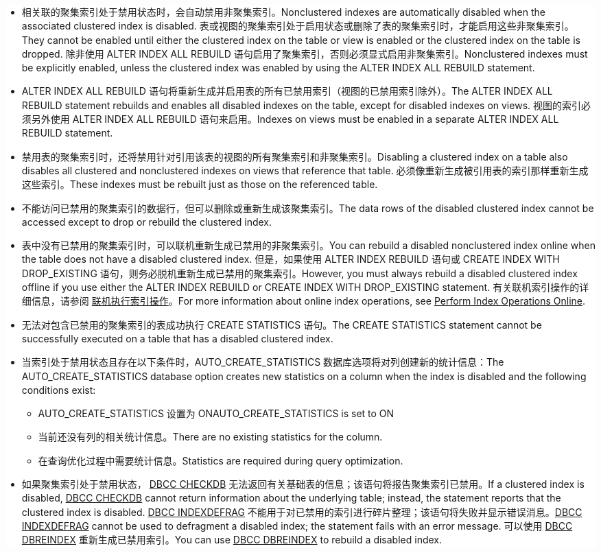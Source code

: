 -   <span data-ttu-id="cdf3b-126">相关联的聚集索引处于禁用状态时，会自动禁用非聚集索引。</span><span class="sxs-lookup"><span data-stu-id="cdf3b-126">Nonclustered indexes are automatically disabled when the associated clustered index is disabled.</span></span> <span data-ttu-id="cdf3b-127">表或视图的聚集索引处于启用状态或删除了表的聚集索引时，才能启用这些非聚集索引。</span><span class="sxs-lookup"><span data-stu-id="cdf3b-127">They cannot be enabled until either the clustered index on the table or view is enabled or the clustered index on the table is dropped.</span></span> <span data-ttu-id="cdf3b-128">除非使用 ALTER INDEX ALL REBUILD 语句启用了聚集索引，否则必须显式启用非聚集索引。</span><span class="sxs-lookup"><span data-stu-id="cdf3b-128">Nonclustered indexes must be explicitly enabled, unless the clustered index was enabled by using the ALTER INDEX ALL REBUILD statement.</span></span>  
  
-   <span data-ttu-id="cdf3b-129">ALTER INDEX ALL REBUILD 语句将重新生成并启用表的所有已禁用索引（视图的已禁用索引除外）。</span><span class="sxs-lookup"><span data-stu-id="cdf3b-129">The ALTER INDEX ALL REBUILD statement rebuilds and enables all disabled indexes on the table, except for disabled indexes on views.</span></span> <span data-ttu-id="cdf3b-130">视图的索引必须另外使用 ALTER INDEX ALL REBUILD 语句来启用。</span><span class="sxs-lookup"><span data-stu-id="cdf3b-130">Indexes on views must be enabled in a separate ALTER INDEX ALL REBUILD statement.</span></span>  
  
-   <span data-ttu-id="cdf3b-131">禁用表的聚集索引时，还将禁用针对引用该表的视图的所有聚集索引和非聚集索引。</span><span class="sxs-lookup"><span data-stu-id="cdf3b-131">Disabling a clustered index on a table also disables all clustered and nonclustered indexes on views that reference that table.</span></span> <span data-ttu-id="cdf3b-132">必须像重新生成被引用表的索引那样重新生成这些索引。</span><span class="sxs-lookup"><span data-stu-id="cdf3b-132">These indexes must be rebuilt just as those on the referenced table.</span></span>  
  
-   <span data-ttu-id="cdf3b-133">不能访问已禁用的聚集索引的数据行，但可以删除或重新生成该聚集索引。</span><span class="sxs-lookup"><span data-stu-id="cdf3b-133">The data rows of the disabled clustered index cannot be accessed except to drop or rebuild the clustered index.</span></span>  
  
-   <span data-ttu-id="cdf3b-134">表中没有已禁用的聚集索引时，可以联机重新生成已禁用的非聚集索引。</span><span class="sxs-lookup"><span data-stu-id="cdf3b-134">You can rebuild a disabled nonclustered index online when the table does not have a disabled clustered index.</span></span> <span data-ttu-id="cdf3b-135">但是，如果使用 ALTER INDEX REBUILD 语句或 CREATE INDEX WITH DROP_EXISTING 语句，则务必脱机重新生成已禁用的聚集索引。</span><span class="sxs-lookup"><span data-stu-id="cdf3b-135">However, you must always rebuild a disabled clustered index offline if you use either the ALTER INDEX REBUILD or CREATE INDEX WITH DROP_EXISTING statement.</span></span> <span data-ttu-id="cdf3b-136">有关联机索引操作的详细信息，请参阅 [联机执行索引操作](perform-index-operations-online.md)。</span><span class="sxs-lookup"><span data-stu-id="cdf3b-136">For more information about online index operations, see [Perform Index Operations Online](perform-index-operations-online.md).</span></span>  
  
-   <span data-ttu-id="cdf3b-137">无法对包含已禁用的聚集索引的表成功执行 CREATE STATISTICS 语句。</span><span class="sxs-lookup"><span data-stu-id="cdf3b-137">The CREATE STATISTICS statement cannot be successfully executed on a table that has a disabled clustered index.</span></span>  
  
-   <span data-ttu-id="cdf3b-138">当索引处于禁用状态且存在以下条件时，AUTO_CREATE_STATISTICS 数据库选项将对列创建新的统计信息：</span><span class="sxs-lookup"><span data-stu-id="cdf3b-138">The AUTO_CREATE_STATISTICS database option creates new statistics on a column when the index is disabled and the following conditions exist:</span></span>  
  
    -   <span data-ttu-id="cdf3b-139">AUTO_CREATE_STATISTICS 设置为 ON</span><span class="sxs-lookup"><span data-stu-id="cdf3b-139">AUTO_CREATE_STATISTICS is set to ON</span></span>  
  
    -   <span data-ttu-id="cdf3b-140">当前还没有列的相关统计信息。</span><span class="sxs-lookup"><span data-stu-id="cdf3b-140">There are no existing statistics for the column.</span></span>  
  
    -   <span data-ttu-id="cdf3b-141">在查询优化过程中需要统计信息。</span><span class="sxs-lookup"><span data-stu-id="cdf3b-141">Statistics are required during query optimization.</span></span>  
  
-   <span data-ttu-id="cdf3b-142">如果聚集索引处于禁用状态， [DBCC CHECKDB](/sql/t-sql/database-console-commands/dbcc-checkdb-transact-sql) 无法返回有关基础表的信息；该语句将报告聚集索引已禁用。</span><span class="sxs-lookup"><span data-stu-id="cdf3b-142">If a clustered index is disabled, [DBCC CHECKDB](/sql/t-sql/database-console-commands/dbcc-checkdb-transact-sql) cannot return information about the underlying table; instead, the statement reports that the clustered index is disabled.</span></span> <span data-ttu-id="cdf3b-143">[DBCC INDEXDEFRAG](/sql/t-sql/database-console-commands/dbcc-indexdefrag-transact-sql) 不能用于对已禁用的索引进行碎片整理；该语句将失败并显示错误消息。</span><span class="sxs-lookup"><span data-stu-id="cdf3b-143">[DBCC INDEXDEFRAG](/sql/t-sql/database-console-commands/dbcc-indexdefrag-transact-sql) cannot be used to defragment a disabled index; the statement fails with an error message.</span></span> <span data-ttu-id="cdf3b-144">可以使用 [DBCC DBREINDEX](/sql/t-sql/database-console-commands/dbcc-dbreindex-transact-sql) 重新生成已禁用索引。</span><span class="sxs-lookup"><span data-stu-id="cdf3b-144">You can use [DBCC DBREINDEX](/sql/t-sql/database-console-commands/dbcc-dbreindex-transact-sql) to rebuild a disabled index.</span></span>  
  
